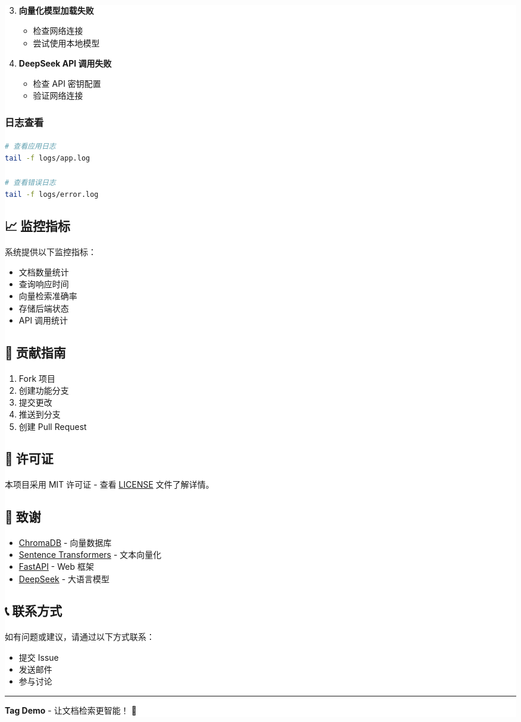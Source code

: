 3. **向量化模型加载失败**
   - 检查网络连接
   - 尝试使用本地模型

4. **DeepSeek API 调用失败**
   - 检查 API 密钥配置
   - 验证网络连接

### 日志查看

```bash
# 查看应用日志
tail -f logs/app.log

# 查看错误日志
tail -f logs/error.log
```

## 📈 监控指标

系统提供以下监控指标：

- 文档数量统计
- 查询响应时间
- 向量检索准确率
- 存储后端状态
- API 调用统计

## 🤝 贡献指南

1. Fork 项目
2. 创建功能分支
3. 提交更改
4. 推送到分支
5. 创建 Pull Request

## 📄 许可证

本项目采用 MIT 许可证 - 查看 [LICENSE](LICENSE) 文件了解详情。

## 🙏 致谢

- [ChromaDB](https://github.com/chroma-core/chroma) - 向量数据库
- [Sentence Transformers](https://github.com/UKPLab/sentence-transformers) - 文本向量化
- [FastAPI](https://fastapi.tiangolo.com/) - Web 框架
- [DeepSeek](https://www.deepseek.com/) - 大语言模型

## 📞 联系方式

如有问题或建议，请通过以下方式联系：

- 提交 Issue
- 发送邮件
- 参与讨论

---

**Tag Demo** - 让文档检索更智能！ 🚀 